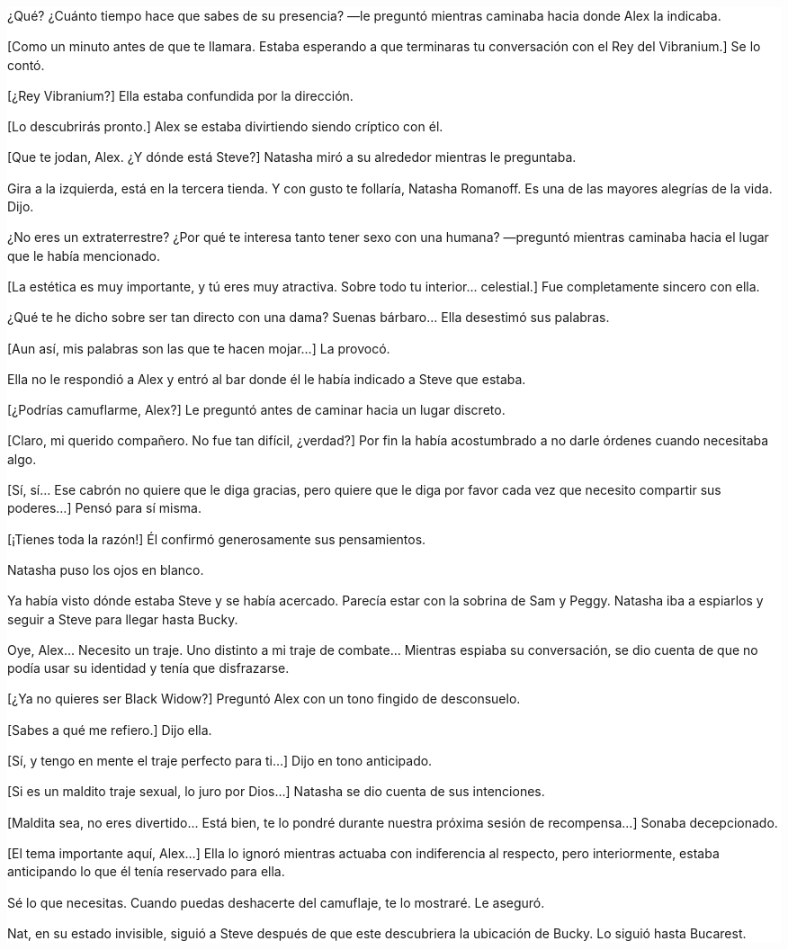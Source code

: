 ¿Qué? ¿Cuánto tiempo hace que sabes de su presencia? —le preguntó mientras caminaba hacia donde Alex la indicaba.

[Como un minuto antes de que te llamara. Estaba esperando a que terminaras tu conversación con el Rey del Vibranium.] Se lo contó.

[¿Rey Vibranium?] Ella estaba confundida por la dirección.

[Lo descubrirás pronto.] Alex se estaba divirtiendo siendo críptico con él.

[Que te jodan, Alex. ¿Y dónde está Steve?] Natasha miró a su alrededor mientras le preguntaba.

Gira a la izquierda, está en la tercera tienda. Y con gusto te follaría, Natasha Romanoff. Es una de las mayores alegrías de la vida. Dijo.

¿No eres un extraterrestre? ¿Por qué te interesa tanto tener sexo con una humana? —preguntó mientras caminaba hacia el lugar que le había mencionado.

[La estética es muy importante, y tú eres muy atractiva. Sobre todo tu interior... celestial.] Fue completamente sincero con ella.

¿Qué te he dicho sobre ser tan directo con una dama? Suenas bárbaro… Ella desestimó sus palabras.

[Aun así, mis palabras son las que te hacen mojar…] La provocó.

Ella no le respondió a Alex y entró al bar donde él le había indicado a Steve que estaba.

[¿Podrías camuflarme, Alex?] Le preguntó antes de caminar hacia un lugar discreto.

[Claro, mi querido compañero. No fue tan difícil, ¿verdad?] Por fin la había acostumbrado a no darle órdenes cuando necesitaba algo.

[Sí, sí… Ese cabrón no quiere que le diga gracias, pero quiere que le diga por favor cada vez que necesito compartir sus poderes…] Pensó para sí misma.

[¡Tienes toda la razón!] Él confirmó generosamente sus pensamientos.

Natasha puso los ojos en blanco.

Ya había visto dónde estaba Steve y se había acercado. Parecía estar con la sobrina de Sam y Peggy. Natasha iba a espiarlos y seguir a Steve para llegar hasta Bucky.

Oye, Alex... Necesito un traje. Uno distinto a mi traje de combate... Mientras espiaba su conversación, se dio cuenta de que no podía usar su identidad y tenía que disfrazarse.

[¿Ya no quieres ser Black Widow?] Preguntó Alex con un tono fingido de desconsuelo.

[Sabes a qué me refiero.] Dijo ella.

[Sí, y tengo en mente el traje perfecto para ti…] Dijo en tono anticipado.

[Si es un maldito traje sexual, lo juro por Dios…] Natasha se dio cuenta de sus intenciones.

[Maldita sea, no eres divertido... Está bien, te lo pondré durante nuestra próxima sesión de recompensa...] Sonaba decepcionado.

[El tema importante aquí, Alex…] Ella lo ignoró mientras actuaba con indiferencia al respecto, pero interiormente, estaba anticipando lo que él tenía reservado para ella.

Sé lo que necesitas. Cuando puedas deshacerte del camuflaje, te lo mostraré. Le aseguró.

Nat, en su estado invisible, siguió a Steve después de que este descubriera la ubicación de Bucky. Lo siguió hasta Bucarest.
